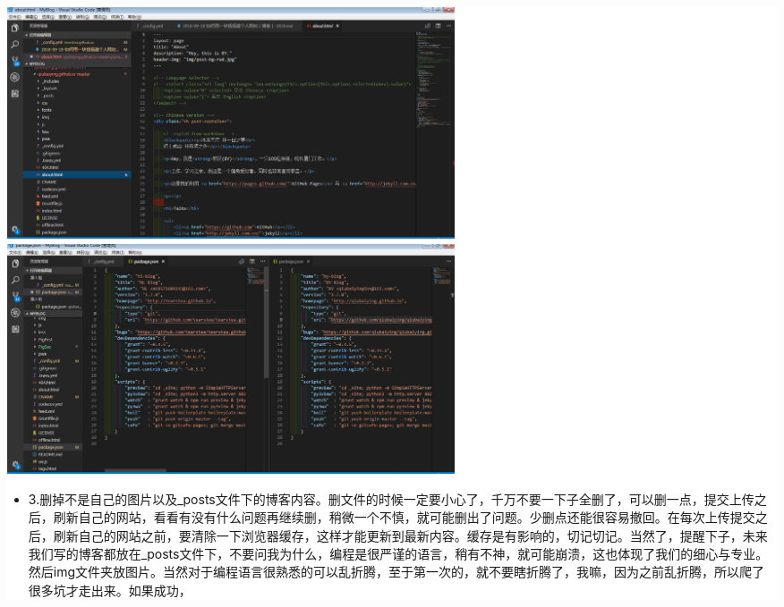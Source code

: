 <img src="/PigSec/sec17.jpg" width="500">
<img src="/PigSec/sec18.jpg" width="500">

 - 3.删掉不是自己的图片以及_posts文件下的博客内容。删文件的时候一定要小心了，千万不要一下子全删了，可以删一点，提交上传之  后，刷新自己的网站，看看有没有什么问题再继续删，稍微一个不慎，就可能删出了问题。少删点还能很容易撤回。在每次上传提交之后，刷新自己的网站之前，要清除一下浏览器缓存，这样才能更新到最新内容。缓存是有影响的，切记切记。当然了，提醒下子，未来我们写的博客都放在_posts文件下，不要问我为什么，编程是很严谨的语言，稍有不神，就可能崩溃，这也体现了我们的细心与专业。然后img文件夹放图片。当然对于编程语言很熟悉的可以乱折腾，至于第一次的，就不要瞎折腾了，我嘛，因为之前乱折腾，所以爬了很多坑才走出来。如果成功，

